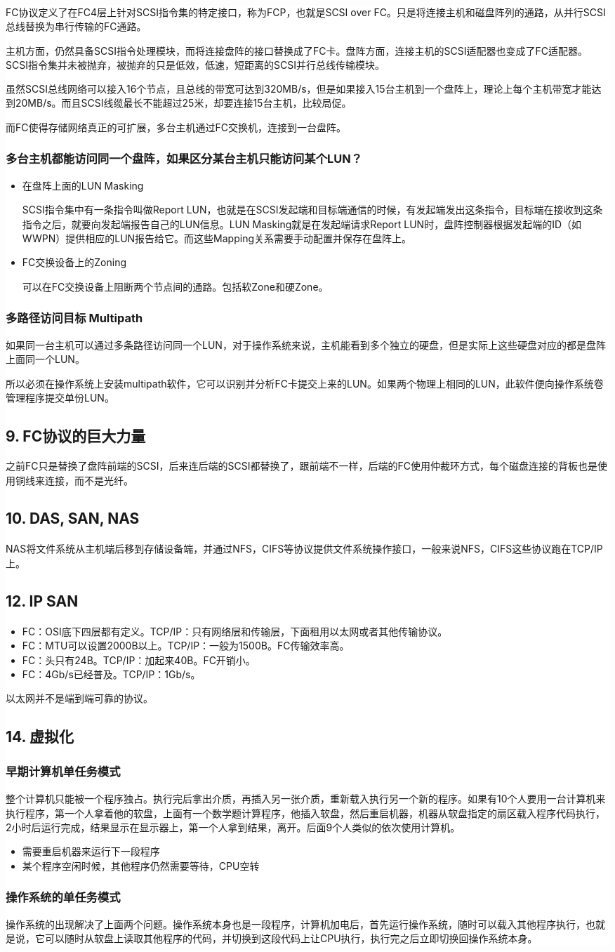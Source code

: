 FC协议定义了在FC4层上针对SCSI指令集的特定接口，称为FCP，也就是SCSI over FC。只是将连接主机和磁盘阵列的通路，从并行SCSI总线替换为串行传输的FC通路。

主机方面，仍然具备SCSI指令处理模块，而将连接盘阵的接口替换成了FC卡。盘阵方面，连接主机的SCSI适配器也变成了FC适配器。SCSI指令集并未被抛弃，被抛弃的只是低效，低速，短距离的SCSI并行总线传输模块。

虽然SCSI总线网络可以接入16个节点，且总线的带宽可达到320MB/s，但是如果接入15台主机到一个盘阵上，理论上每个主机带宽才能达到20MB/s。而且SCSI线缆最长不能超过25米，却要连接15台主机，比较局促。

而FC使得存储网络真正的可扩展，多台主机通过FC交换机，连接到一台盘阵。

### 多台主机都能访问同一个盘阵，如果区分某台主机只能访问某个LUN？

- 在盘阵上面的LUN Masking

    SCSI指令集中有一条指令叫做Report LUN，也就是在SCSI发起端和目标端通信的时候，有发起端发出这条指令，目标端在接收到这条指令之后，就要向发起端报告自己的LUN信息。LUN Masking就是在发起端请求Report LUN时，盘阵控制器根据发起端的ID（如WWPN）提供相应的LUN报告给它。而这些Mapping关系需要手动配置并保存在盘阵上。

- FC交换设备上的Zoning

    可以在FC交换设备上阻断两个节点间的通路。包括软Zone和硬Zone。

### 多路径访问目标 Multipath

如果同一台主机可以通过多条路径访问同一个LUN，对于操作系统来说，主机能看到多个独立的硬盘，但是实际上这些硬盘对应的都是盘阵上面同一个LUN。

所以必须在操作系统上安装multipath软件，它可以识别并分析FC卡提交上来的LUN。如果两个物理上相同的LUN，此软件便向操作系统卷管理程序提交单份LUN。

## 9. FC协议的巨大力量

之前FC只是替换了盘阵前端的SCSI，后来连后端的SCSI都替换了，跟前端不一样，后端的FC使用仲裁环方式，每个磁盘连接的背板也是使用铜线来连接，而不是光纤。


## 10. DAS, SAN, NAS

NAS将文件系统从主机端后移到存储设备端，并通过NFS，CIFS等协议提供文件系统操作接口，一般来说NFS，CIFS这些协议跑在TCP/IP上。

## 12. IP SAN

- FC：OSI底下四层都有定义。TCP/IP：只有网络层和传输层，下面租用以太网或者其他传输协议。
- FC：MTU可以设置2000B以上。TCP/IP：一般为1500B。FC传输效率高。
- FC：头只有24B。TCP/IP：加起来40B。FC开销小。
- FC：4Gb/s已经普及。TCP/IP：1Gb/s。

以太网并不是端到端可靠的协议。

## 14. 虚拟化

### 早期计算机单任务模式
整个计算机只能被一个程序独占。执行完后拿出介质，再插入另一张介质，重新载入执行另一个新的程序。如果有10个人要用一台计算机来执行程序，第一个人拿着他的软盘，上面有一个数学题计算程序，他插入软盘，然后重启机器，机器从软盘指定的扇区载入程序代码执行，2小时后运行完成，结果显示在显示器上，第一个人拿到结果，离开。后面9个人类似的依次使用计算机。
- 需要重启机器来运行下一段程序
- 某个程序空闲时候，其他程序仍然需要等待，CPU空转

### 操作系统的单任务模式
操作系统的出现解决了上面两个问题。操作系统本身也是一段程序，计算机加电后，首先运行操作系统，随时可以载入其他程序执行，也就是说，它可以随时从软盘上读取其他程序的代码，并切换到这段代码上让CPU执行，执行完之后立即切换回操作系统本身。
